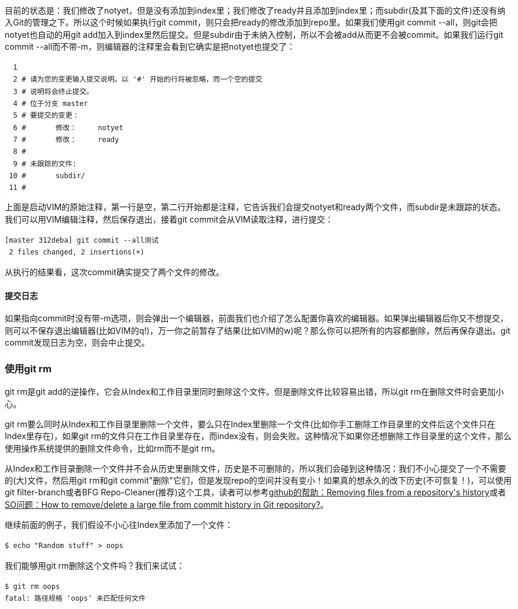 目前的状态是：我们修改了notyet，但是没有添加到index里；我们修改了ready并且添加到index里；而subdir(及其下面的文件)还没有纳入Git的管理之下。所以这个时候如果执行git commit，则只会把ready的修改添加到repo里。如果我们使用git commit \-\-all，则git会把notyet也自动的用git add加入到index里然后提交。但是subdir由于未纳入控制，所以不会被add从而更不会被commit。如果我们运行git commit \-\-all而不带-m，则编辑器的注释里会看到它确实是把notyet也提交了：

```
  1 
  2 # 请为您的变更输入提交说明。以 '#' 开始的行将被忽略，而一个空的提交
  3 # 说明将会终止提交。
  4 # 位于分支 master
  5 # 要提交的变更：
  6 #       修改：     notyet
  7 #       修改：     ready
  8 #
  9 # 未跟踪的文件:
 10 #       subdir/
 11 #
```

上面是启动VIM的原始注释，第一行是空，第二行开始都是注释，它告诉我们会提交notyet和ready两个文件，而subdir是未跟踪的状态。我们可以用VIM编辑注释，然后保存退出，接着git commit会从VIM读取注释，进行提交：

```
[master 312deba] git commit --all测试
 2 files changed, 2 insertions(+)
```

从执行的结果看，这次commit确实提交了两个文件的修改。

#### 提交日志

如果指向commit时没有带-m选项，则会弹出一个编辑器，前面我们也介绍了怎么配置你喜欢的编辑器。如果弹出编辑器后你又不想提交，则可以不保存退出编辑器(比如VIM的q!)，万一你之前暂存了结果(比如VIM的w)呢？那么你可以把所有的内容都删除，然后再保存退出。git commit发现日志为空，则会中止提交。

### 使用git rm

git rm是git add的逆操作，它会从Index和工作目录里同时删除这个文件。但是删除文件比较容易出错，所以git rm在删除文件时会更加小心。

git rm要么同时从Index和工作目录里删除一个文件，要么只在Index里删除一个文件(比如你手工删除工作目录里的文件后这个文件只在Index里存在)，如果git rm的文件只在工作目录里存在，而index没有，则会失败。这种情况下如果你还想删除工作目录里的这个文件，那么使用操作系统提供的删除文件命令，比如rm而不是git rm。

从Index和工作目录删除一个文件并不会从历史里删除文件，历史是不可删除的，所以我们会碰到这种情况：我们不小心提交了一个不需要的(大)文件，然后用git rm和git commit"删除"它们，但是发现repo的空间并没有变小！如果真的想永久的改下历史(不可恢复！)，可以使用git filter-branch或者BFG Repo-Cleaner(推荐)这个工具，读者可以参考[github的帮助：Removing files from a repository's history](https://help.github.com/en/github/managing-large-files/removing-files-from-a-repositorys-history)或者[SO问题：How to remove/delete a large file from commit history in Git repository?](https://stackoverflow.com/questions/2100907/how-to-remove-delete-a-large-file-from-commit-history-in-git-repository)。

继续前面的例子，我们假设不小心往Index里添加了一个文件：

```
$ echo "Random stuff" > oops
```

我们能够用git rm删除这个文件吗？我们来试试：
```
$ git rm oops 
fatal: 路径规格 'oops' 未匹配任何文件
```
